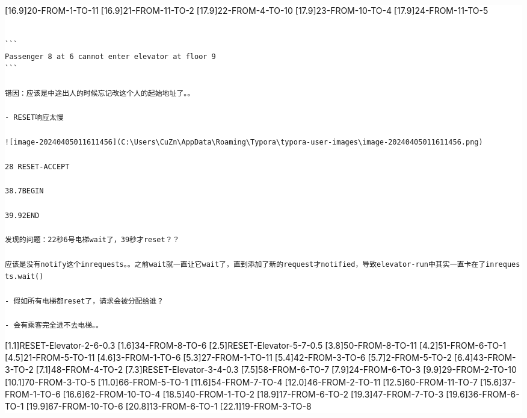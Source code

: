   [16.9]20-FROM-1-TO-11
  [16.9]21-FROM-11-TO-2
  [17.9]22-FROM-4-TO-10
  [17.9]23-FROM-10-TO-4
  [17.9]24-FROM-11-TO-5
  ````

  ```
  Passenger 8 at 6 cannot enter elevator at floor 9
  ```

错因：应该是中途出人的时候忘记改这个人的起始地址了。。

- RESET响应太慢

  ![image-20240405011611456](C:\Users\CuZn\AppData\Roaming\Typora\typora-user-images\image-20240405011611456.png)

28 RESET-ACCEPT

38.7BEGIN

39.92END

发现的问题：22秒6号电梯wait了，39秒才reset？？

应该是没有notify这个inrequests。。之前wait就一直让它wait了，直到添加了新的request才notified，导致elevator-run中其实一直卡在了inrequests.wait()

- 假如所有电梯都reset了，请求会被分配给谁？

- 会有乘客完全进不去电梯。。

  ````
  [1.1]RESET-Elevator-2-6-0.3
  [1.6]34-FROM-8-TO-6
  [2.5]RESET-Elevator-5-7-0.5
  [3.8]50-FROM-8-TO-11
  [4.2]51-FROM-6-TO-1
  [4.5]21-FROM-5-TO-11
  [4.6]3-FROM-1-TO-6
  [5.3]27-FROM-1-TO-11
  [5.4]42-FROM-3-TO-6
  [5.7]2-FROM-5-TO-2
  [6.4]43-FROM-3-TO-2
  [7.1]48-FROM-4-TO-2
  [7.3]RESET-Elevator-3-4-0.3
  [7.5]58-FROM-6-TO-7
  [7.9]24-FROM-6-TO-3
  [9.9]29-FROM-2-TO-10
  [10.1]70-FROM-3-TO-5
  [11.0]66-FROM-5-TO-1
  [11.6]54-FROM-7-TO-4
  [12.0]46-FROM-2-TO-11
  [12.5]60-FROM-11-TO-7
  [15.6]37-FROM-1-TO-6
  [16.6]62-FROM-10-TO-4
  [18.5]40-FROM-1-TO-2
  [18.9]17-FROM-6-TO-2
  [19.3]47-FROM-7-TO-3
  [19.6]36-FROM-6-TO-1
  [19.9]67-FROM-10-TO-6
  [20.8]13-FROM-6-TO-1
  [22.1]19-FROM-3-TO-8